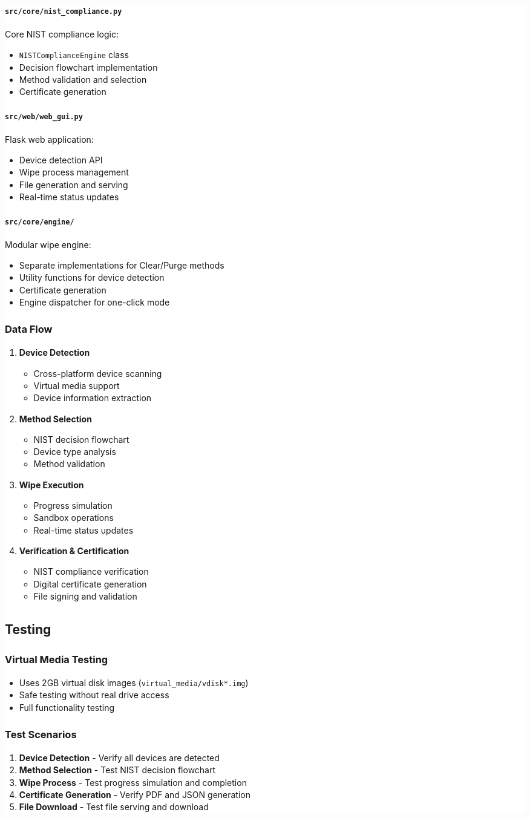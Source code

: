 #### `src/core/nist_compliance.py`
Core NIST compliance logic:
- `NISTComplianceEngine` class
- Decision flowchart implementation
- Method validation and selection
- Certificate generation

#### `src/web/web_gui.py`
Flask web application:
- Device detection API
- Wipe process management
- File generation and serving
- Real-time status updates

#### `src/core/engine/`
Modular wipe engine:
- Separate implementations for Clear/Purge methods
- Utility functions for device detection
- Certificate generation
- Engine dispatcher for one-click mode

### Data Flow

1. **Device Detection**
   - Cross-platform device scanning
   - Virtual media support
   - Device information extraction

2. **Method Selection**
   - NIST decision flowchart
   - Device type analysis
   - Method validation

3. **Wipe Execution**
   - Progress simulation
   - Sandbox operations
   - Real-time status updates

4. **Verification & Certification**
   - NIST compliance verification
   - Digital certificate generation
   - File signing and validation

## Testing

### Virtual Media Testing
- Uses 2GB virtual disk images (`virtual_media/vdisk*.img`)
- Safe testing without real drive access
- Full functionality testing

### Test Scenarios
1. **Device Detection** - Verify all devices are detected
2. **Method Selection** - Test NIST decision flowchart
3. **Wipe Process** - Test progress simulation and completion
4. **Certificate Generation** - Verify PDF and JSON generation
5. **File Download** - Test file serving and download
